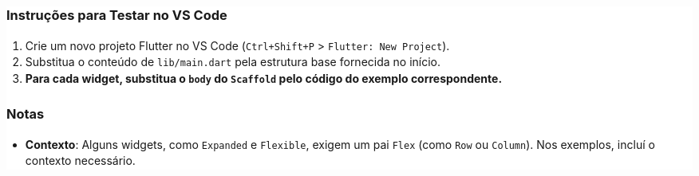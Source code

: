 
### Instruções para Testar no VS Code

1. Crie um novo projeto Flutter no VS Code (`Ctrl+Shift+P` > `Flutter: New Project`).
2. Substitua o conteúdo de `lib/main.dart` pela estrutura base fornecida no início.
3. **Para cada widget, substitua o `body` do `Scaffold` pelo código do exemplo correspondente.**


### Notas

- **Contexto**: Alguns widgets, como `Expanded` e `Flexible`, exigem um pai `Flex` (como `Row` ou `Column`). Nos exemplos, incluí o contexto necessário.
